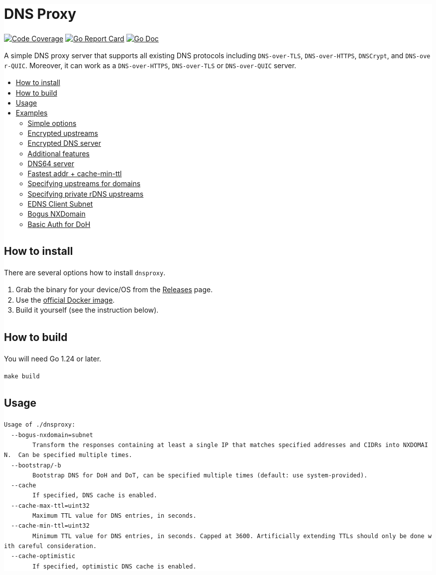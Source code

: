 # DNS Proxy 

[![Code Coverage](https://img.shields.io/codecov/c/github/AdguardTeam/dnsproxy/master.svg)](https://codecov.io/github/AdguardTeam/dnsproxy?branch=master)
[![Go Report Card](https://goreportcard.com/badge/github.com/AdGuardPrivate/dnsproxy)](https://goreportcard.com/report/AdguardTeam/dnsproxy)
[![Go Doc](https://godoc.org/github.com/AdGuardPrivate/dnsproxy?status.svg)](https://godoc.org/github.com/AdGuardPrivate/dnsproxy)

A simple DNS proxy server that supports all existing DNS protocols including
`DNS-over-TLS`, `DNS-over-HTTPS`, `DNSCrypt`, and `DNS-over-QUIC`. Moreover,
it can work as a `DNS-over-HTTPS`, `DNS-over-TLS` or `DNS-over-QUIC` server.

- [How to install](#how-to-install)
- [How to build](#how-to-build)
- [Usage](#usage)
- [Examples](#examples)
    - [Simple options](#simple-options)
    - [Encrypted upstreams](#encrypted-upstreams)
    - [Encrypted DNS server](#encrypted-dns-server)
    - [Additional features](#additional-features)
    - [DNS64 server](#dns64-server)
    - [Fastest addr + cache-min-ttl](#fastest-addr--cache-min-ttl)
    - [Specifying upstreams for domains](#specifying-upstreams-for-domains)
    - [Specifying private rDNS upstreams](#specifying-private-rdns-upstreams)
    - [EDNS Client Subnet](#edns-client-subnet)
    - [Bogus NXDomain](#bogus-nxdomain)
    - [Basic Auth for DoH](#basic-auth-for-doh)

## How to install

There are several options how to install `dnsproxy`.

1. Grab the binary for your device/OS from the [Releases][releases] page.
2. Use the [official Docker image][docker].
3. Build it yourself (see the instruction below).

[releases]: https://github.com/AdGuardPrivate/dnsproxy/releases
[docker]: https://hub.docker.com/r/adguard/dnsproxy

## How to build

You will need Go 1.24 or later.

```shell
make build
```

## Usage

```none
Usage of ./dnsproxy:
  --bogus-nxdomain=subnet
        Transform the responses containing at least a single IP that matches specified addresses and CIDRs into NXDOMAIN.  Can be specified multiple times.
  --bootstrap/-b
        Bootstrap DNS for DoH and DoT, can be specified multiple times (default: use system-provided).
  --cache
        If specified, DNS cache is enabled.
  --cache-max-ttl=uint32
        Maximum TTL value for DNS entries, in seconds.
  --cache-min-ttl=uint32
        Minimum TTL value for DNS entries, in seconds. Capped at 3600. Artificially extending TTLs should only be done with careful consideration.
  --cache-optimistic
        If specified, optimistic DNS cache is enabled.
```

[wkp]: https://datatracker.ietf.org/doc/html/rfc6052#section-2.1
[rfc6303]: https://datatracker.ietf.org/doc/html/rfc6303
[server-description]: http://www.thekelleys.org.uk/dnsmasq/docs/dnsmasq-man.html
